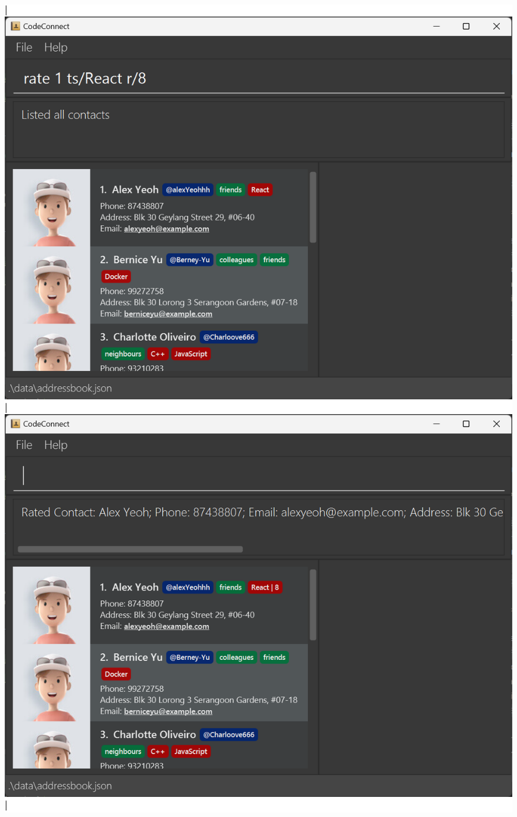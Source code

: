 | ![before rate](images/features/features-rate-before.png) | ![after rate](images/features/features-rate-after.png) |